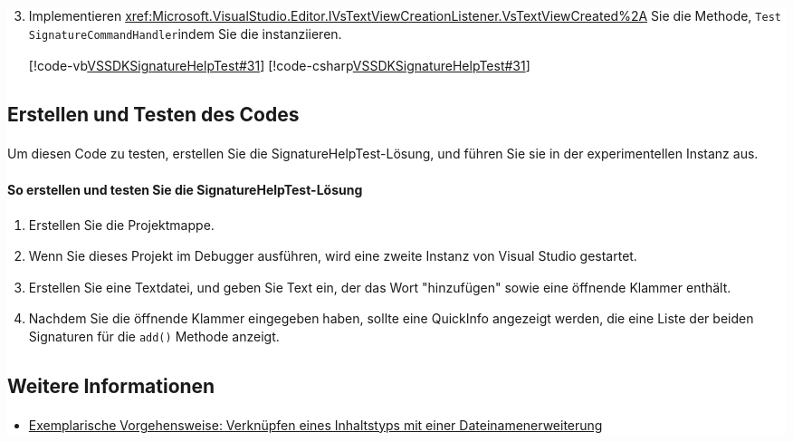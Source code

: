 3. Implementieren <xref:Microsoft.VisualStudio.Editor.IVsTextViewCreationListener.VsTextViewCreated%2A> Sie die Methode, `TestSignatureCommandHandler`indem Sie die instanziieren.

     [!code-vb[VSSDKSignatureHelpTest#31](../extensibility/codesnippet/VisualBasic/walkthrough-displaying-signature-help_31.vb)]
     [!code-csharp[VSSDKSignatureHelpTest#31](../extensibility/codesnippet/CSharp/walkthrough-displaying-signature-help_31.cs)]

## <a name="build-and-test-the-code"></a>Erstellen und Testen des Codes
 Um diesen Code zu testen, erstellen Sie die SignatureHelpTest-Lösung, und führen Sie sie in der experimentellen Instanz aus.

#### <a name="to-build-and-test-the-signaturehelptest-solution"></a>So erstellen und testen Sie die SignatureHelpTest-Lösung

1. Erstellen Sie die Projektmappe.

2. Wenn Sie dieses Projekt im Debugger ausführen, wird eine zweite Instanz von Visual Studio gestartet.

3. Erstellen Sie eine Textdatei, und geben Sie Text ein, der das Wort "hinzufügen" sowie eine öffnende Klammer enthält.

4. Nachdem Sie die öffnende Klammer eingegeben haben, sollte eine QuickInfo angezeigt werden, die eine Liste der beiden Signaturen für die `add()` Methode anzeigt.

## <a name="see-also"></a>Weitere Informationen
- [Exemplarische Vorgehensweise: Verknüpfen eines Inhaltstyps mit einer Dateinamenerweiterung](../extensibility/walkthrough-linking-a-content-type-to-a-file-name-extension.md)
